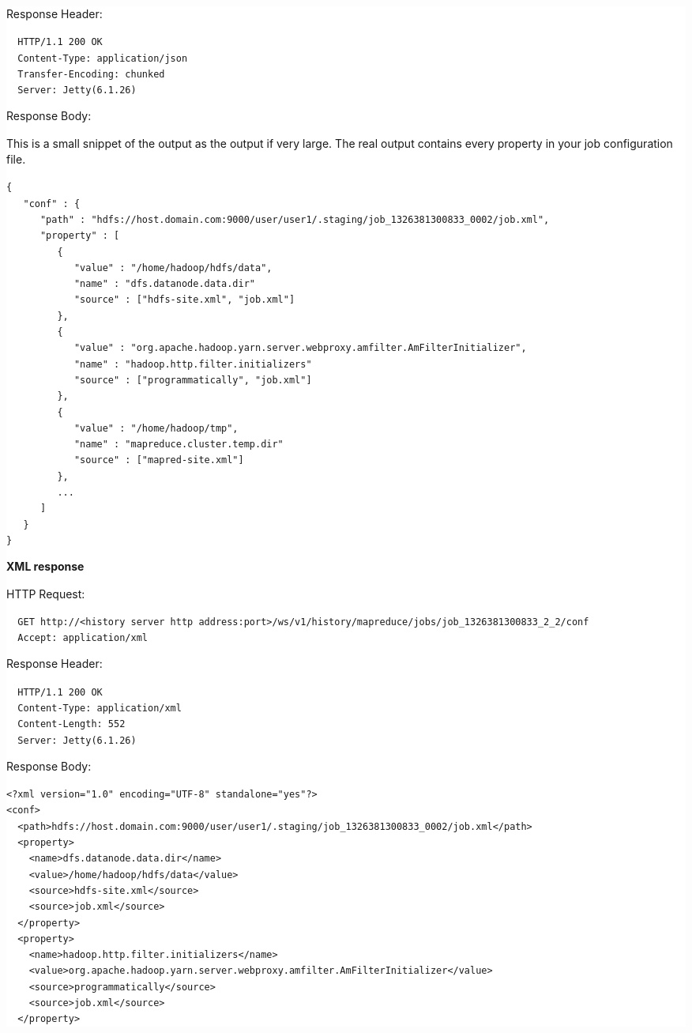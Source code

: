 Response Header:

      HTTP/1.1 200 OK
      Content-Type: application/json
      Transfer-Encoding: chunked
      Server: Jetty(6.1.26)

Response Body:

This is a small snippet of the output as the output if very large. The real output contains every property in your job configuration file.

    {
       "conf" : {
          "path" : "hdfs://host.domain.com:9000/user/user1/.staging/job_1326381300833_0002/job.xml",
          "property" : [
             {
                "value" : "/home/hadoop/hdfs/data",
                "name" : "dfs.datanode.data.dir"
                "source" : ["hdfs-site.xml", "job.xml"]
             },
             {
                "value" : "org.apache.hadoop.yarn.server.webproxy.amfilter.AmFilterInitializer",
                "name" : "hadoop.http.filter.initializers"
                "source" : ["programmatically", "job.xml"]
             },
             {
                "value" : "/home/hadoop/tmp",
                "name" : "mapreduce.cluster.temp.dir"
                "source" : ["mapred-site.xml"]
             },
             ...
          ]
       }
    }

**XML response**

HTTP Request:

      GET http://<history server http address:port>/ws/v1/history/mapreduce/jobs/job_1326381300833_2_2/conf
      Accept: application/xml

Response Header:

      HTTP/1.1 200 OK
      Content-Type: application/xml
      Content-Length: 552
      Server: Jetty(6.1.26)

Response Body:

    <?xml version="1.0" encoding="UTF-8" standalone="yes"?>
    <conf>
      <path>hdfs://host.domain.com:9000/user/user1/.staging/job_1326381300833_0002/job.xml</path>
      <property>
        <name>dfs.datanode.data.dir</name>
        <value>/home/hadoop/hdfs/data</value>
        <source>hdfs-site.xml</source>
        <source>job.xml</source>
      </property>
      <property>
        <name>hadoop.http.filter.initializers</name>
        <value>org.apache.hadoop.yarn.server.webproxy.amfilter.AmFilterInitializer</value>
        <source>programmatically</source>
        <source>job.xml</source>
      </property>